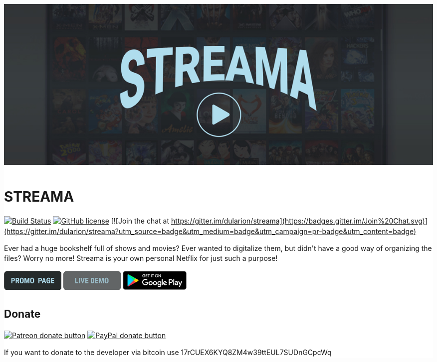 ![Streama Banner](design/banner2.png)
# STREAMA


[![Build Status](https://travis-ci.org/dularion/streama.svg?branch=master)](https://travis-ci.org/dularion/streama) [![GitHub license](https://img.shields.io/github/license/mashape/apistatus.svg)](https://github.com/dularion/streama/blob/master/LICENSE.md) [![Join the chat at https://gitter.im/dularion/streama](https://badges.gitter.im/Join%20Chat.svg)](https://gitter.im/dularion/streama?utm_source=badge&utm_medium=badge&utm_campaign=pr-badge&utm_content=badge)

Ever had a huge bookshelf full of shows and movies? Ever wanted to digitalize them, but didn't have a good way of organizing the files? Worry no more! Streama is your own personal Netflix for just such a purpose!

[![Visit the Promo Page](design/promo-page.png)](http://dularion.github.io/streama/) 
<img alt="streama live demo - currently not avaible" title="Currently no live Demo Available" src="design/live-demo-button.png" /> 
[![Streama on Google Play store](design/google-play-badge.jpg)](https://play.google.com/store/apps/details?id=dularion.streama) 


## Donate
<span class="badge-patreon"><a href="https://www.patreon.com/user?u=7362340" title="Donate to this project using Patreon"><img src="https://img.shields.io/badge/patreon-donate-yellow.svg" alt="Patreon donate button" /></a></span>
<span class="badge-paypal"><a href="https://www.paypal.me/AntoniaEngfors" title="Donate to this project using Paypal"><img src="https://img.shields.io/badge/paypal-donate-yellow.svg" alt="PayPal donate button" /></a></span>

If you want to donate to the developer via bitcoin use 17rCUEX6KYQ8ZM4w39ttEUL7SUDnGCpcWq  

